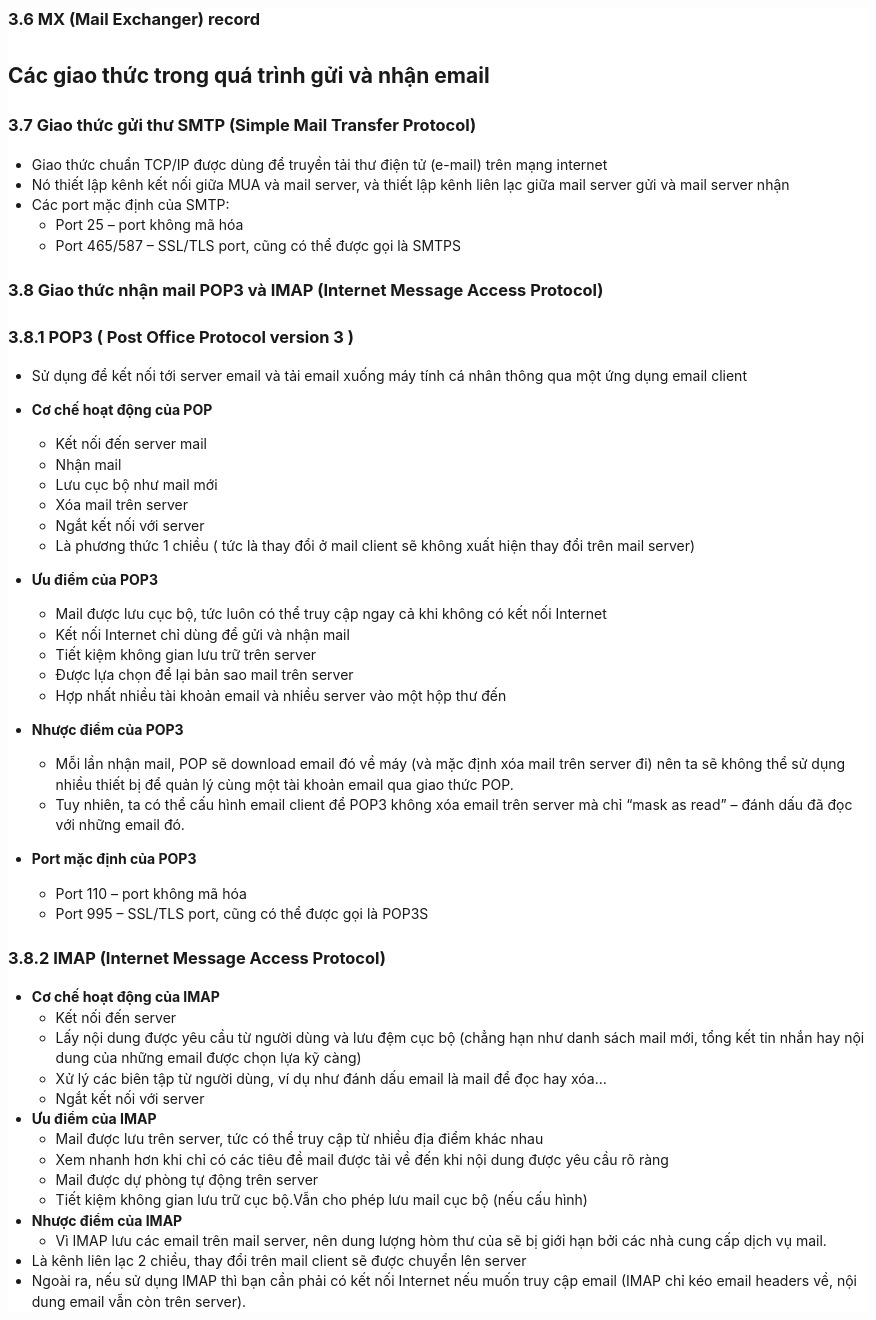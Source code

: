 ### 3.6 MX (Mail Exchanger) record
## **Các giao thức trong quá trình gửi và nhận email**
### 3.7 Giao thức gửi thư SMTP (Simple Mail Transfer Protocol)
- Giao thức chuẩn TCP/IP được dùng để truyền tải thư điện tử (e-mail) trên mạng internet
- Nó thiết lập kênh kết nối giữa MUA và mail server, và thiết lập kênh liên lạc giữa mail server gửi và mail server nhận
- Các port mặc định của SMTP:
    - Port 25 – port không mã hóa
    - Port 465/587 – SSL/TLS port, cũng có thể được gọi là SMTPS

### 3.8 Giao thức nhận mail POP3 và IMAP (Internet Message Access Protocol)
### 3.8.1 POP3 ( Post Office Protocol version 3 ) 
- Sử dụng để kết nối tới server email và tải email xuống máy tính cá nhân thông qua một ứng dụng email client 
- **Cơ chế hoạt động của POP**
    - Kết nối đến server mail
    - Nhận mail
    - Lưu cục bộ như mail mới
    - Xóa mail trên server
    - Ngắt kết nối với server
    - Là phương thức 1 chiều ( tức là thay đổi ở mail client sẽ không xuất hiện thay đổi trên mail server)
- **Ưu điểm của POP3**
    - Mail được lưu cục bộ, tức luôn có thể truy cập ngay cả khi không có kết nối Internet
    - Kết nối Internet chỉ dùng để gửi và nhận mail
    - Tiết kiệm không gian lưu trữ trên server
    - Được lựa chọn để lại bản sao mail trên server
    - Hợp nhất nhiều tài khoản email và nhiều server vào một hộp thư đến
- **Nhược điểm của POP3**
    - Mỗi lần nhận mail, POP sẽ download email đó về máy (và mặc định xóa mail trên server đi) nên ta sẽ không thể sử dụng nhiều thiết bị để quản lý cùng một tài khoản email qua giao thức POP.
    - Tuy nhiên, ta có thể cấu hình email client để POP3 không xóa email trên server mà chỉ “mask as read” – đánh dấu đã đọc với những email đó.

- **Port mặc định của POP3**
    - Port 110 – port không mã hóa
    - Port 995 – SSL/TLS port, cũng có thể được gọi là POP3S

### 3.8.2 IMAP (Internet Message Access Protocol)
- **Cơ chế hoạt động của IMAP**
    - Kết nối đến server
    - Lấy nội dung được yêu cầu từ người dùng và lưu đệm cục bộ (chẳng hạn như danh sách mail mới, tổng kết tin nhắn hay nội dung của những email được chọn lựa kỹ càng)
    - Xử lý các biên tập từ người dùng, ví dụ như đánh dấu email là mail để đọc hay xóa…
    - Ngắt kết nối với server
- **Ưu điểm của IMAP**
    - Mail được lưu trên server, tức có thể truy cập từ nhiều địa điểm khác nhau
    - Xem nhanh hơn khi chỉ có các tiêu đề mail được tải về đến khi nội dung được yêu cầu rõ ràng
    - Mail được dự phòng tự động trên server
    - Tiết kiệm không gian lưu trữ cục bộ.Vẫn cho phép lưu mail cục bộ (nếu cấu hình)
- **Nhược điểm của IMAP**
    - Vì IMAP lưu các email trên mail server, nên dung lượng hòm thư của sẽ bị giới hạn bởi các nhà cung cấp dịch vụ mail.
- Là kênh liên lạc 2 chiều, thay đổi trên mail client sẽ được chuyển lên server
- Ngoài ra, nếu sử dụng IMAP thì bạn cần phải có kết nối Internet nếu muốn truy cập email (IMAP chỉ kéo email headers về, nội dung email vẫn còn trên server).
